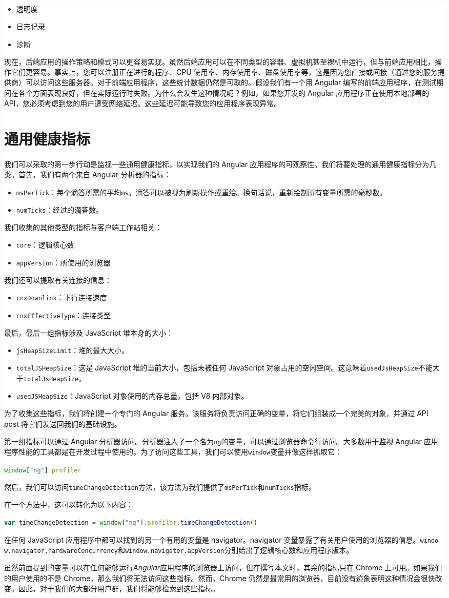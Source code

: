 +   透明度

+   日志记录

+   诊断

现在，后端应用的操作策略和模式可以更容易实现。虽然后端应用可以在不同类型的容器、虚拟机甚至裸机中运行，但与前端应用相比，操作它们更容易。事实上，您可以注册正在进行的程序、CPU 使用率、内存使用率、磁盘使用率等，这是因为您直接或间接（通过您的服务提供商）可以访问这些服务器。对于前端应用程序，这些统计数据仍然是可取的。假设我们有一个用 Angular 编写的前端应用程序，在测试期间在各个方面表现良好，但在实际运行时失败。为什么会发生这种情况呢？例如，如果您开发的 Angular 应用程序正在使用本地部署的 API，您必须考虑到您的用户遭受网络延迟。这些延迟可能导致您的应用程序表现异常。

# 通用健康指标

我们可以采取的第一步行动是监视一些通用健康指标，以实现我们的 Angular 应用程序的可观察性。我们将要处理的通用健康指标分为几类。首先，我们有两个来自 Angular 分析器的指标：

+   `msPerTick`：每个滴答所需的平均`ms`。滴答可以被视为刷新操作或重绘。换句话说，重新绘制所有变量所需的毫秒数。

+   `numTicks`：经过的滴答数。

我们收集的其他类型的指标与客户端工作站相关：

+   `core`：逻辑核心数

+   `appVersion`：所使用的浏览器

我们还可以提取有关连接的信息：

+   `cnxDownlink`：下行连接速度

+   `cnxEffectiveType`：连接类型

最后，最后一组指标涉及 JavaScript 堆本身的大小：

+   `jsHeapSizeLimit`：堆的最大大小。

+   `totalJSHeapSize`：这是 JavaScript 堆的当前大小，包括未被任何 JavaScript 对象占用的空闲空间。这意味着`usedJsHeapSize`不能大于`totalJsHeapSize`。

+   `usedJSHeapSize`：JavaScript 对象使用的内存总量，包括 V8 内部对象。

为了收集这些指标，我们将创建一个专门的 Angular 服务。该服务将负责访问正确的变量，将它们组装成一个完美的对象，并通过 API post 将它们发送回我们的基础设施。

第一组指标可以通过 Angular 分析器访问。分析器注入了一个名为`ng`的变量，可以通过浏览器命令行访问。大多数用于监视 Angular 应用程序性能的工具都是在开发过程中使用的。为了访问这些工具，我们可以使用`window`变量并像这样抓取它：

```ts
window["ng"].profiler
```

然后，我们可以访问`timeChangeDetection`方法，该方法为我们提供了`msPerTick`和`numTicks`指标。

在一个方法中，这可以转化为以下内容：

```ts
var timeChangeDetection = window["ng"].profiler.timeChangeDetection()
```

在任何 JavaScript 应用程序中都可以找到的另一个有用的变量是 navigator。navigator 变量暴露了有关用户使用的浏览器的信息。`window.navigator.hardwareConcurrency`和`window.navigator.appVersion`分别给出了逻辑核心数和应用程序版本。

虽然前面提到的变量可以在任何能够运行*Angular*应用程序的浏览器上访问，但在撰写本文时，其余的指标只在 Chrome 上可用。如果我们的用户使用的不是 Chrome，那么我们将无法访问这些指标。然而，Chrome 仍然是最常用的浏览器，目前没有迹象表明这种情况会很快改变。因此，对于我们的大部分用户群，我们将能够检索到这些指标。
